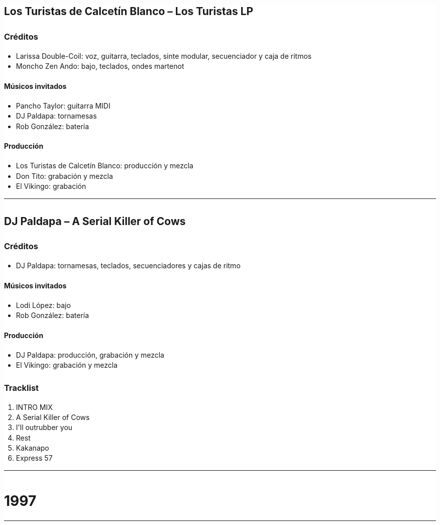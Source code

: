 
## Los Turistas de Calcetín Blanco – Los Turistas LP

### Créditos

- Larissa Double-Coil: voz, guitarra, teclados, sinte modular, secuenciador y caja de ritmos
- Moncho Zen Ando: bajo, teclados, ondes martenot

#### Músicos invitados

- Pancho Taylor: guitarra MIDI
- DJ Paldapa: tornamesas
- Rob González: batería

#### Producción

- Los Turistas de Calcetín Blanco: producción y mezcla
- Don Tito: grabación y mezcla
- El Vikingo: grabación

---

## DJ Paldapa – A Serial Killer of Cows

### Créditos

- DJ Paldapa: tornamesas, teclados, secuenciadores y cajas de ritmo

#### Músicos invitados

- Lodi López: bajo
- Rob González: batería

#### Producción

- DJ Paldapa: producción, grabación y mezcla
- El Vikingo: grabación y mezcla

### Tracklist

1. INTRO MIX
2. A Serial Killer of Cows
3. I'll outrubber you
4. Rest
5. Kakanapo
6. Express 57

---

# 1997

---
